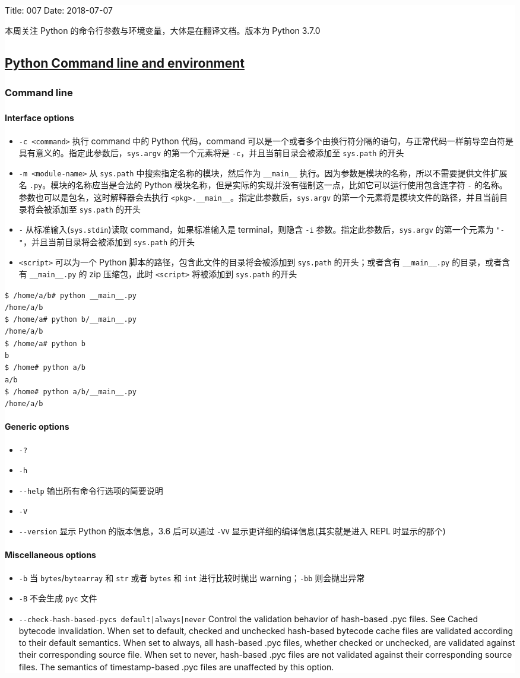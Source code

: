Title: 007
Date: 2018-07-07

本周关注 Python 的命令行参数与环境变量，大体是在翻译文档。版本为 Python 3.7.0

## [Python Command line and environment](https://docs.python.org/3/using/cmdline.html)

### Command line

#### Interface options

- `-c <command>` 执行 command 中的 Python 代码，command 可以是一个或者多个由换行符分隔的语句，与正常代码一样前导空白符是具有意义的。指定此参数后，`sys.argv` 的第一个元素将是 `-c`，并且当前目录会被添加至 `sys.path` 的开头

- `-m <module-name>` 从 `sys.path` 中搜索指定名称的模块，然后作为 `__main__` 执行。因为参数是模块的名称，所以不需要提供文件扩展名 `.py`。模块的名称应当是合法的 Python 模块名称，但是实际的实现并没有强制这一点，比如它可以运行使用包含连字符 `-` 的名称。参数也可以是包名，这时解释器会去执行 `<pkg>.__main__`。指定此参数后，`sys.argv` 的第一个元素将是模块文件的路径，并且当前目录将会被添加至 `sys.path` 的开头

- `-` 从标准输入(`sys.stdin`)读取 command，如果标准输入是 terminal，则隐含 `-i` 参数。指定此参数后，`sys.argv` 的第一个元素为 `"-"`，并且当前目录将会被添加到 `sys.path` 的开头

- `<script>` 可以为一个 Python 脚本的路径，包含此文件的目录将会被添加到 `sys.path` 的开头；或者含有 `__main__.py` 的目录，或者含有 `__main__.py` 的 zip 压缩包，此时 `<script>` 将被添加到 `sys.path` 的开头

```Bash
$ /home/a/b# python __main__.py
/home/a/b
$ /home/a# python b/__main__.py
/home/a/b
$ /home/a# python b
b
$ /home# python a/b
a/b
$ /home# python a/b/__main__.py
/home/a/b
```

#### Generic options

- `-?`
- `-h`
- `--help` 输出所有命令行选项的简要说明

- `-V`
- `--version` 显示 Python 的版本信息，3.6 后可以通过 `-VV` 显示更详细的编译信息(其实就是进入 REPL 时显示的那个)

#### Miscellaneous options

- `-b` 当 `bytes`/`bytearray` 和 `str` 或者 `bytes` 和 `int` 进行比较时抛出 warning；`-bb` 则会抛出异常

- `-B` 不会生成 `pyc` 文件

- `--check-hash-based-pycs default|always|never`
Control the validation behavior of hash-based .pyc files. See Cached bytecode invalidation. When set to default, checked and unchecked hash-based bytecode cache files are validated according to their default semantics. When set to always, all hash-based .pyc files, whether checked or unchecked, are validated against their corresponding source file. When set to never, hash-based .pyc files are not validated against their corresponding source files. The semantics of timestamp-based .pyc files are unaffected by this option.

